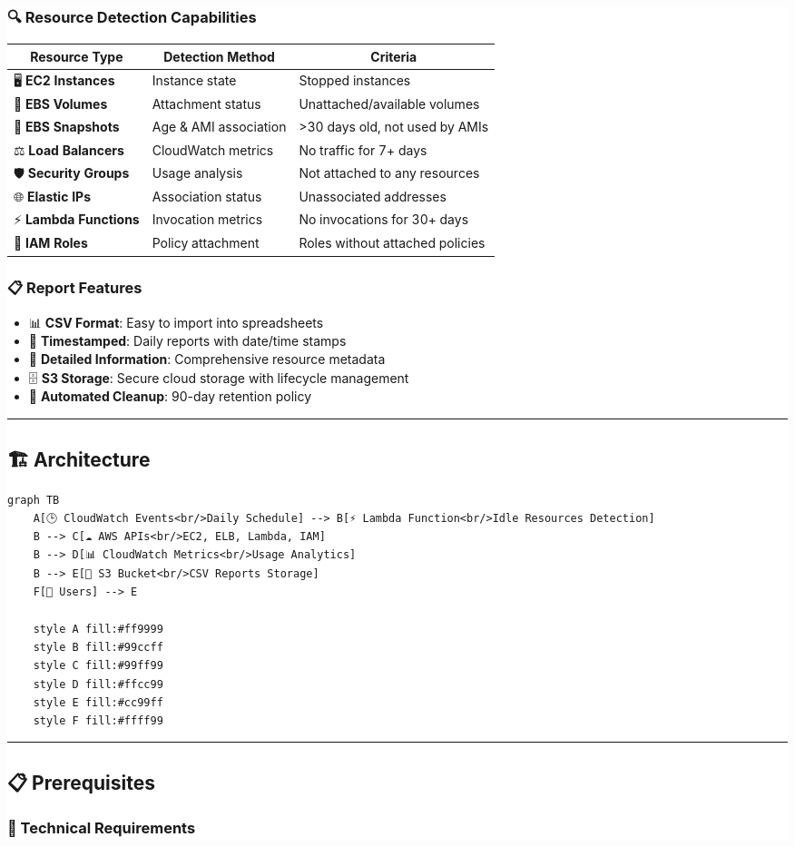 ### 🔍 Resource Detection Capabilities

| Resource Type | Detection Method | Criteria |
|---------------|------------------|----------|
| 🖥️ **EC2 Instances** | Instance state | Stopped instances |
| 💾 **EBS Volumes** | Attachment status | Unattached/available volumes |
| 📸 **EBS Snapshots** | Age & AMI association | >30 days old, not used by AMIs |
| ⚖️ **Load Balancers** | CloudWatch metrics | No traffic for 7+ days |
| 🛡️ **Security Groups** | Usage analysis | Not attached to any resources |
| 🌐 **Elastic IPs** | Association status | Unassociated addresses |
| ⚡ **Lambda Functions** | Invocation metrics | No invocations for 30+ days |
| 👤 **IAM Roles** | Policy attachment | Roles without attached policies |

### 📋 Report Features

- 📊 **CSV Format**: Easy to import into spreadsheets
- 📅 **Timestamped**: Daily reports with date/time stamps
- 📝 **Detailed Information**: Comprehensive resource metadata
- 🗄️ **S3 Storage**: Secure cloud storage with lifecycle management
- 🔄 **Automated Cleanup**: 90-day retention policy

---

## 🏗️ Architecture

```mermaid
graph TB
    A[🕒 CloudWatch Events<br/>Daily Schedule] --> B[⚡ Lambda Function<br/>Idle Resources Detection]
    B --> C[☁️ AWS APIs<br/>EC2, ELB, Lambda, IAM]
    B --> D[📊 CloudWatch Metrics<br/>Usage Analytics]
    B --> E[📁 S3 Bucket<br/>CSV Reports Storage]
    F[👤 Users] --> E
    
    style A fill:#ff9999
    style B fill:#99ccff
    style C fill:#99ff99
    style D fill:#ffcc99
    style E fill:#cc99ff
    style F fill:#ffff99
```

---

## 📋 Prerequisites

### 🔧 Technical Requirements
